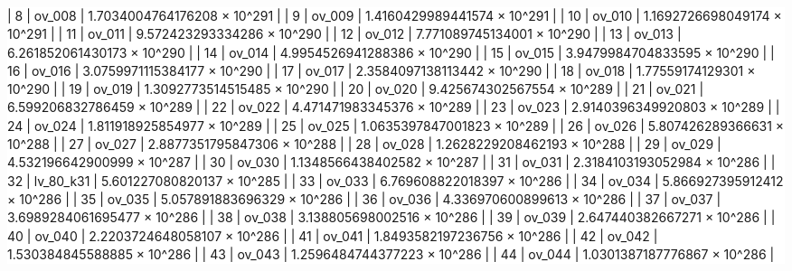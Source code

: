 | 8 | ov_008 | 1.7034004764176208 × 10^291 |
| 9 | ov_009 | 1.4160429989441574 × 10^291 |
| 10 | ov_010 | 1.1692726698049174 × 10^291 |
| 11 | ov_011 | 9.572423293334286 × 10^290 |
| 12 | ov_012 | 7.771089745134001 × 10^290 |
| 13 | ov_013 | 6.261852061430173 × 10^290 |
| 14 | ov_014 | 4.9954526941288386 × 10^290 |
| 15 | ov_015 | 3.9479984704833595 × 10^290 |
| 16 | ov_016 | 3.0759971115384177 × 10^290 |
| 17 | ov_017 | 2.3584097138113442 × 10^290 |
| 18 | ov_018 | 1.77559174129301 × 10^290 |
| 19 | ov_019 | 1.3092773514515485 × 10^290 |
| 20 | ov_020 | 9.425674302567554 × 10^289 |
| 21 | ov_021 | 6.599206832786459 × 10^289 |
| 22 | ov_022 | 4.471471983345376 × 10^289 |
| 23 | ov_023 | 2.9140396349920803 × 10^289 |
| 24 | ov_024 | 1.811918925854977 × 10^289 |
| 25 | ov_025 | 1.0635397847001823 × 10^289 |
| 26 | ov_026 | 5.807426289366631 × 10^288 |
| 27 | ov_027 | 2.8877351795847306 × 10^288 |
| 28 | ov_028 | 1.2628229208462193 × 10^288 |
| 29 | ov_029 | 4.532196642900999 × 10^287 |
| 30 | ov_030 | 1.1348566438402582 × 10^287 |
| 31 | ov_031 | 2.3184103193052984 × 10^286 |
| 32 | lv_80_k31 | 5.601227080820137 × 10^285 |
| 33 | ov_033 | 6.769608822018397 × 10^286 |
| 34 | ov_034 | 5.866927395912412 × 10^286 |
| 35 | ov_035 | 5.057891883696329 × 10^286 |
| 36 | ov_036 | 4.336970600899613 × 10^286 |
| 37 | ov_037 | 3.6989284061695477 × 10^286 |
| 38 | ov_038 | 3.138805698002516 × 10^286 |
| 39 | ov_039 | 2.647440382667271 × 10^286 |
| 40 | ov_040 | 2.2203724648058107 × 10^286 |
| 41 | ov_041 | 1.8493582197236756 × 10^286 |
| 42 | ov_042 | 1.530384845588885 × 10^286 |
| 43 | ov_043 | 1.2596484744377223 × 10^286 |
| 44 | ov_044 | 1.0301387187776867 × 10^286 |
